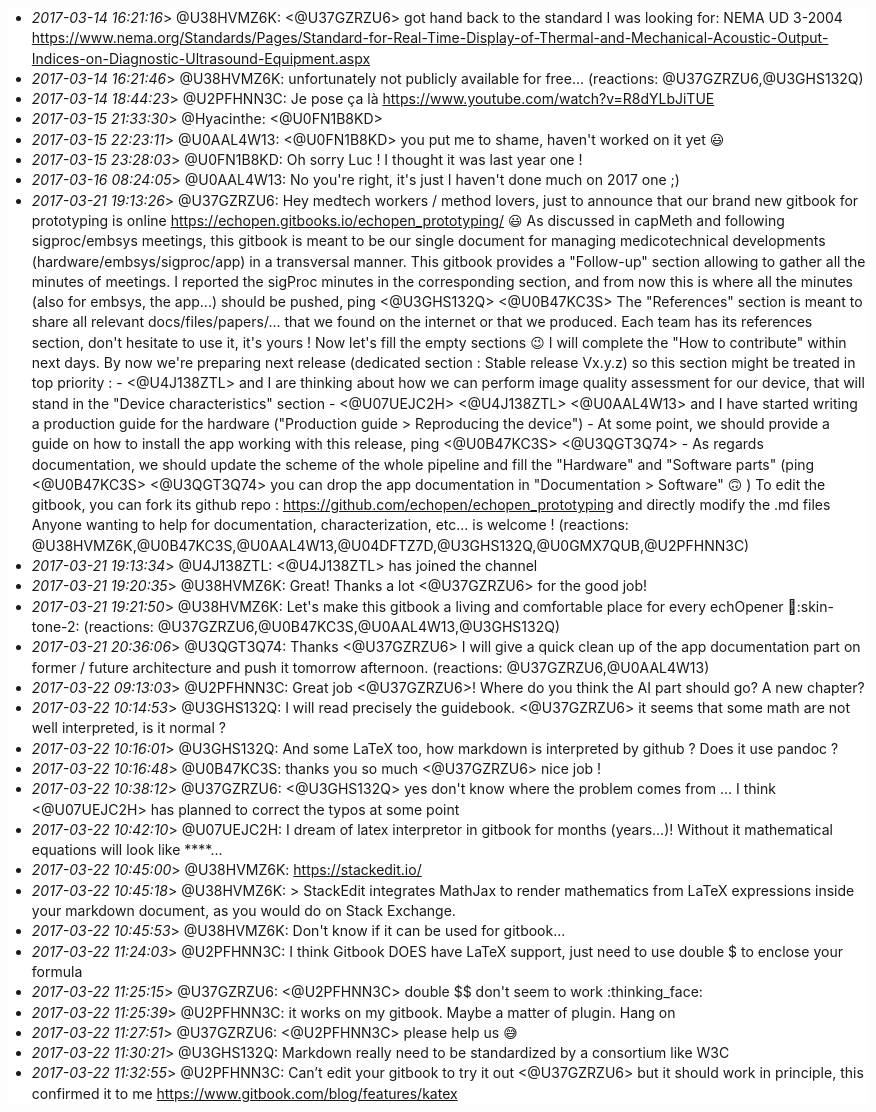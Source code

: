 * _2017-03-14 16:21:16_> @U38HVMZ6K: <@U37GZRZU6> got hand back to the standard I was looking for: NEMA UD 3-2004 <https://www.nema.org/Standards/Pages/Standard-for-Real-Time-Display-of-Thermal-and-Mechanical-Acoustic-Output-Indices-on-Diagnostic-Ultrasound-Equipment.aspx>
* _2017-03-14 16:21:46_> @U38HVMZ6K: unfortunately not publicly available for free... (reactions: @U37GZRZU6,@U3GHS132Q)
* _2017-03-14 18:44:23_> @U2PFHNN3C: Je pose ça là <https://www.youtube.com/watch?v=R8dYLbJiTUE>
* _2017-03-15 21:33:30_> @Hyacinthe: <@U0FN1B8KD>
* _2017-03-15 22:23:11_> @U0AAL4W13: <@U0FN1B8KD> you put me to shame, haven't worked on it yet :smiley:
* _2017-03-15 23:28:03_> @U0FN1B8KD: Oh sorry Luc ! I thought it was last year one !
* _2017-03-16 08:24:05_> @U0AAL4W13: No you're right, it's just I haven't done much on 2017 one ;)
* _2017-03-21 19:13:26_> @U37GZRZU6: Hey medtech workers / method lovers, just to announce that our brand new gitbook for prototyping is online <https://echopen.gitbooks.io/echopen_prototyping/> :smiley: As discussed in capMeth and following sigproc/embsys meetings, this gitbook is meant to be our single document for managing medicotechnical developments (hardware/embsys/sigproc/app) in a transversal manner.  This gitbook provides a "Follow-up" section allowing to gather all the minutes of meetings. I reported the sigProc minutes in the corresponding section, and from now this is where all the minutes (also for embsys, the app...) should be pushed, ping <@U3GHS132Q> <@U0B47KC3S>   The "References" section is meant to share all relevant docs/files/papers/... that we found on the internet or that we produced. Each team has its references section, don't hesitate to use it, it's yours !  Now let's fill the empty sections :wink: I will complete the "How to contribute" within next days. By now we're preparing next release (dedicated section : Stable release Vx.y.z) so this section might be treated in top priority :  - <@U4J138ZTL> and I are thinking about how we can perform image quality assessment for our device, that will stand in the "Device characteristics" section - <@U07UEJC2H> <@U4J138ZTL> <@U0AAL4W13> and I have started writing a production guide for the hardware ("Production guide &gt; Reproducing the device") - At some point, we should provide a guide on how to install the app working with this release, ping <@U0B47KC3S> <@U3QGT3Q74>  - As regards documentation, we should update the scheme of the whole pipeline and fill the "Hardware" and "Software parts" (ping <@U0B47KC3S> <@U3QGT3Q74> you can drop the app documentation in "Documentation &gt; Software" :upside_down_face: )  To edit the gitbook, you can fork its github repo : <https://github.com/echopen/echopen_prototyping> and directly modify the .md files  Anyone wanting to help for documentation, characterization, etc... is welcome ! (reactions: @U38HVMZ6K,@U0B47KC3S,@U0AAL4W13,@U04DFTZ7D,@U3GHS132Q,@U0GMX7QUB,@U2PFHNN3C)
* _2017-03-21 19:13:34_> @U4J138ZTL: <@U4J138ZTL> has joined the channel
* _2017-03-21 19:20:35_> @U38HVMZ6K: Great! Thanks a lot <@U37GZRZU6> for the good job!
* _2017-03-21 19:21:50_> @U38HVMZ6K: Let's make this gitbook a living and comfortable place for every echOpener :clap::skin-tone-2:  (reactions: @U37GZRZU6,@U0B47KC3S,@U0AAL4W13,@U3GHS132Q)
* _2017-03-21 20:36:06_> @U3QGT3Q74: Thanks <@U37GZRZU6> I will give a quick clean up of the app documentation part on former / future architecture and push it tomorrow afternoon. (reactions: @U37GZRZU6,@U0AAL4W13)
* _2017-03-22 09:13:03_> @U2PFHNN3C: Great job <@U37GZRZU6>! Where do you think the AI part should go? A new chapter?
* _2017-03-22 10:14:53_> @U3GHS132Q: I will read precisely the guidebook. <@U37GZRZU6> it seems that some math are not well interpreted, is it normal ?
* _2017-03-22 10:16:01_> @U3GHS132Q: And some LaTeX too, how markdown is interpreted by github ? Does it use pandoc ?
* _2017-03-22 10:16:48_> @U0B47KC3S: thanks you so much <@U37GZRZU6> nice job !
* _2017-03-22 10:38:12_> @U37GZRZU6: <@U3GHS132Q> yes don't know where the problem comes from ... I think <@U07UEJC2H> has planned to correct the typos at some point 
* _2017-03-22 10:42:10_> @U07UEJC2H: I dream of latex interpretor in gitbook for months (years...)! Without it mathematical equations will look like ****...
* _2017-03-22 10:45:00_> @U38HVMZ6K: <https://stackedit.io/>
* _2017-03-22 10:45:18_> @U38HVMZ6K: &gt; StackEdit integrates MathJax to render mathematics from LaTeX expressions inside your markdown document, as you would do on Stack Exchange.
* _2017-03-22 10:45:53_> @U38HVMZ6K: Don't know if it can be used for gitbook...
* _2017-03-22 11:24:03_> @U2PFHNN3C: I think Gitbook DOES have LaTeX support, just need to use double $ to enclose your formula
* _2017-03-22 11:25:15_> @U37GZRZU6: <@U2PFHNN3C> double $$ don't seem to work :thinking_face:
* _2017-03-22 11:25:39_> @U2PFHNN3C: it works on my gitbook. Maybe a matter of plugin. Hang on
* _2017-03-22 11:27:51_> @U37GZRZU6: <@U2PFHNN3C> please help us :sweat_smile:
* _2017-03-22 11:30:21_> @U3GHS132Q: Markdown really need to be standardized by a consortium like W3C
* _2017-03-22 11:32:55_> @U2PFHNN3C: Can’t edit your gitbook to try it out <@U37GZRZU6> but it should work in principle, this confirmed it to me <https://www.gitbook.com/blog/features/katex>